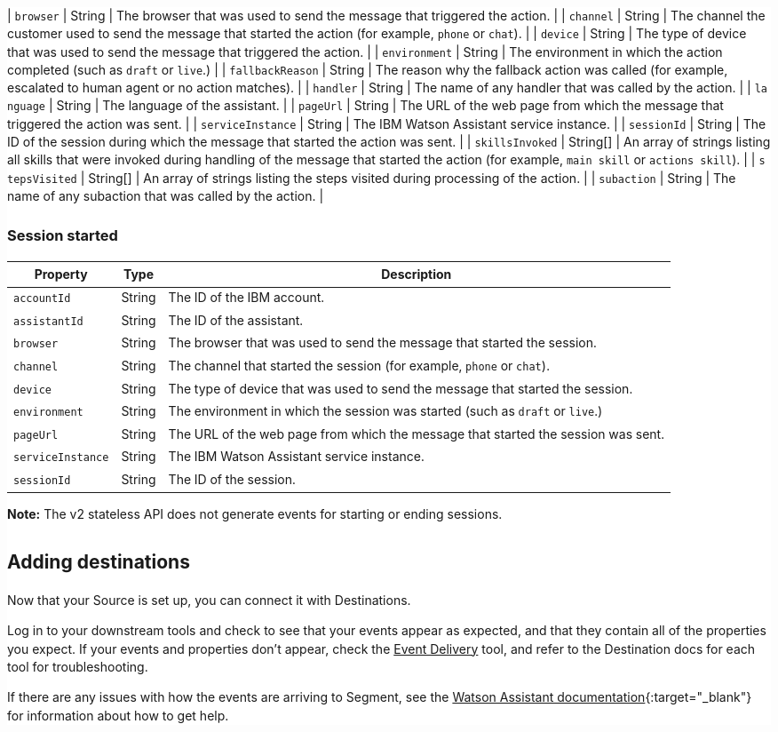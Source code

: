| `browser`               | String   | The browser that was used to send the message that triggered the action.                                                                                        |
| `channel`               | String   | The channel the customer used to send the message that started the action (for example, `phone` or `chat`).                                                     |
| `device`                | String   | The type of device that was used to send the message that triggered the action.                                                                                 |
| `environment`           | String   | The environment in which the action completed (such as `draft` or `live`.)                                                                                      |
| `fallbackReason`        | String   | The reason why the fallback action was called (for example, escalated to human agent or no action matches).                                                     |
| `handler`               | String   | The name of any handler that was called by the action.                                                                                                          |
| `language`              | String   | The language of the assistant.                                                                                                                                  |
| `pageUrl`               | String   | The URL of the web page from which the message that triggered the action was sent.                                                                              |
| `serviceInstance`       | String   | The IBM Watson Assistant service instance.                                                                                                                      |
| `sessionId`             | String   | The ID of the session during which the message that started the action was sent.                                                                                |
| `skillsInvoked`         | String[] | An array of strings listing all skills that were invoked during handling of the message that started the action (for example, `main skill` or `actions skill`). |
| `stepsVisited`          | String[] | An array of strings listing the steps visited during processing of the action.                                                                                  |
| `subaction`             | String   | The name of any subaction that was called by the action.                                                                                                        |

### Session started

| Property          | Type   | Description                                                                       |
| ----------------- | ------ | --------------------------------------------------------------------------------- |
| `accountId`       | String | The ID of the IBM account.                                                        |
| `assistantId`     | String | The ID of the assistant.                                                          |
| `browser`         | String | The browser that was used to send the message that started the session.           |
| `channel`         | String | The channel that started the session (for example, `phone` or `chat`).            |
| `device`          | String | The type of device that was used to send the message that started the session.    |
| `environment`     | String | The environment in which the session was started (such as `draft` or `live`.)     |
| `pageUrl`         | String | The URL of the web page from which the message that started the session was sent. |
| `serviceInstance` | String | The IBM Watson Assistant service instance.                                        |
| `sessionId`       | String | The ID of the session.                                                            |

**Note:** The v2 stateless API does not generate events for starting or ending sessions.

## Adding destinations

Now that your Source is set up, you can connect it with Destinations.

Log in to your downstream tools and check to see that your events appear as expected, and that they contain all of the properties you expect. If your events and properties don’t appear, check the [Event Delivery](/docs/connections/event-delivery/) tool, and refer to the Destination docs for each tool for troubleshooting.

If there are any issues with how the events are arriving to Segment, see the [Watson Assistant documentation](https://cloud.ibm.com/docs/watson-assistant?topic=watson-assistant-troubleshoot){:target="_blank"} for information about how to get help.